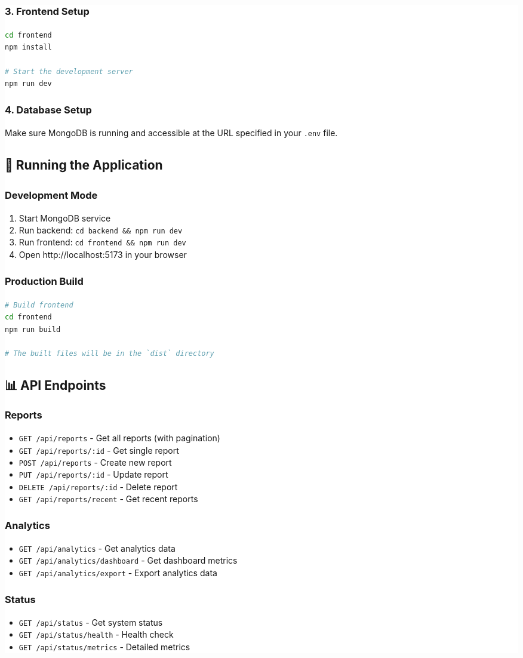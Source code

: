 ### 3. Frontend Setup
```bash
cd frontend
npm install

# Start the development server
npm run dev
```

### 4. Database Setup
Make sure MongoDB is running and accessible at the URL specified in your `.env` file.

## 🚀 Running the Application

### Development Mode
1. Start MongoDB service
2. Run backend: `cd backend && npm run dev`
3. Run frontend: `cd frontend && npm run dev`
4. Open http://localhost:5173 in your browser

### Production Build
```bash
# Build frontend
cd frontend
npm run build

# The built files will be in the `dist` directory
```

## 📊 API Endpoints

### Reports
- `GET /api/reports` - Get all reports (with pagination)
- `GET /api/reports/:id` - Get single report
- `POST /api/reports` - Create new report
- `PUT /api/reports/:id` - Update report
- `DELETE /api/reports/:id` - Delete report
- `GET /api/reports/recent` - Get recent reports

### Analytics
- `GET /api/analytics` - Get analytics data
- `GET /api/analytics/dashboard` - Get dashboard metrics
- `GET /api/analytics/export` - Export analytics data

### Status
- `GET /api/status` - Get system status
- `GET /api/status/health` - Health check
- `GET /api/status/metrics` - Detailed metrics
